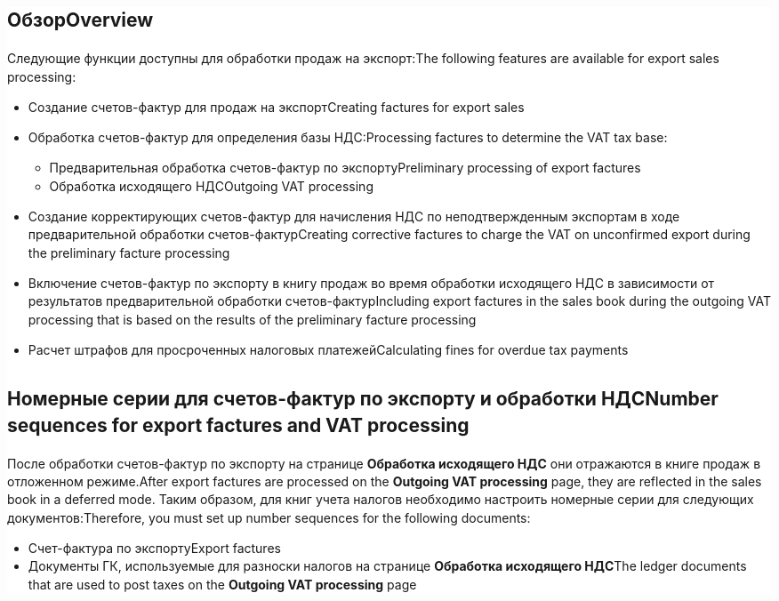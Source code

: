 ## <a name="overview"></a><span data-ttu-id="d8bd9-110">Обзор</span><span class="sxs-lookup"><span data-stu-id="d8bd9-110">Overview</span></span>

<span data-ttu-id="d8bd9-111">Следующие функции доступны для обработки продаж на экспорт:</span><span class="sxs-lookup"><span data-stu-id="d8bd9-111">The following features are available for export sales processing:</span></span>

- <span data-ttu-id="d8bd9-112">Создание счетов-фактур для продаж на экспорт</span><span class="sxs-lookup"><span data-stu-id="d8bd9-112">Creating factures for export sales</span></span>
- <span data-ttu-id="d8bd9-113">Обработка счетов-фактур для определения базы НДС:</span><span class="sxs-lookup"><span data-stu-id="d8bd9-113">Processing factures to determine the VAT tax base:</span></span>

    - <span data-ttu-id="d8bd9-114">Предварительная обработка счетов-фактур по экспорту</span><span class="sxs-lookup"><span data-stu-id="d8bd9-114">Preliminary processing of export factures</span></span>
    - <span data-ttu-id="d8bd9-115">Обработка исходящего НДС</span><span class="sxs-lookup"><span data-stu-id="d8bd9-115">Outgoing VAT processing</span></span>

- <span data-ttu-id="d8bd9-116">Создание корректирующих счетов-фактур для начисления НДС по неподтвержденным экспортам в ходе предварительной обработки счетов-фактур</span><span class="sxs-lookup"><span data-stu-id="d8bd9-116">Creating corrective factures to charge the VAT on unconfirmed export during the preliminary facture processing</span></span>
- <span data-ttu-id="d8bd9-117">Включение счетов-фактур по экспорту в книгу продаж во время обработки исходящего НДС в зависимости от результатов предварительной обработки счетов-фактур</span><span class="sxs-lookup"><span data-stu-id="d8bd9-117">Including export factures in the sales book during the outgoing VAT processing that is based on the results of the preliminary facture processing</span></span>
- <span data-ttu-id="d8bd9-118">Расчет штрафов для просроченных налоговых платежей</span><span class="sxs-lookup"><span data-stu-id="d8bd9-118">Calculating fines for overdue tax payments</span></span>

## <a name="number-sequences-for-export-factures-and-vat-processing"></a><span data-ttu-id="d8bd9-119">Номерные серии для счетов-фактур по экспорту и обработки НДС</span><span class="sxs-lookup"><span data-stu-id="d8bd9-119">Number sequences for export factures and VAT processing</span></span>

<span data-ttu-id="d8bd9-120">После обработки счетов-фактур по экспорту на странице **Обработка исходящего НДС** они отражаются в книге продаж в отложенном режиме.</span><span class="sxs-lookup"><span data-stu-id="d8bd9-120">After export factures are processed on the **Outgoing VAT processing** page, they are reflected in the sales book in a deferred mode.</span></span> <span data-ttu-id="d8bd9-121">Таким образом, для книг учета налогов необходимо настроить номерные серии для следующих документов:</span><span class="sxs-lookup"><span data-stu-id="d8bd9-121">Therefore, you must set up number sequences for the following documents:</span></span>

- <span data-ttu-id="d8bd9-122">Счет-фактура по экспорту</span><span class="sxs-lookup"><span data-stu-id="d8bd9-122">Export factures</span></span>
- <span data-ttu-id="d8bd9-123">Документы ГК, используемые для разноски налогов на странице **Обработка исходящего НДС**</span><span class="sxs-lookup"><span data-stu-id="d8bd9-123">The ledger documents that are used to post taxes on the **Outgoing VAT processing** page</span></span>
